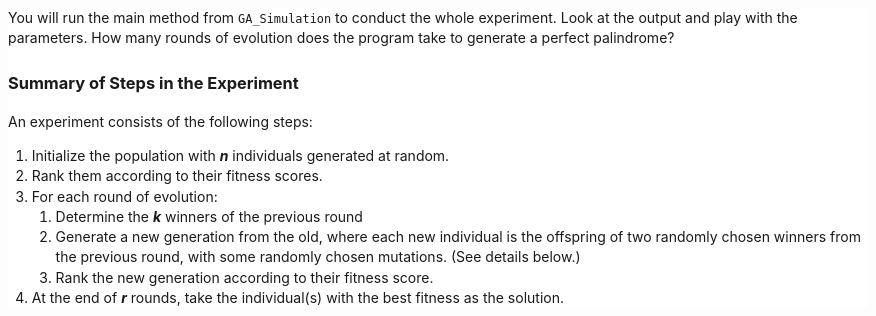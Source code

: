 You will run the main method from `GA_Simulation` to conduct the whole experiment.  Look at the output and play with the parameters.  How many rounds of evolution does the program take to generate a perfect palindrome?

### Summary of Steps in the Experiment

An experiment consists of the following steps:
1. Initialize the population with ***n*** individuals generated at random.
2. Rank them according to their fitness scores.
3. For each round of evolution:
    1. Determine the ***k*** winners of the previous round
    2. Generate a new generation from the old, where each new individual is the offspring of two randomly chosen winners from the previous round, with some randomly chosen mutations.  (See details below.)
    3. Rank the new generation according to their fitness score.
4. At the end of ***r*** rounds, take the individual(s) with the best fitness as the solution.
